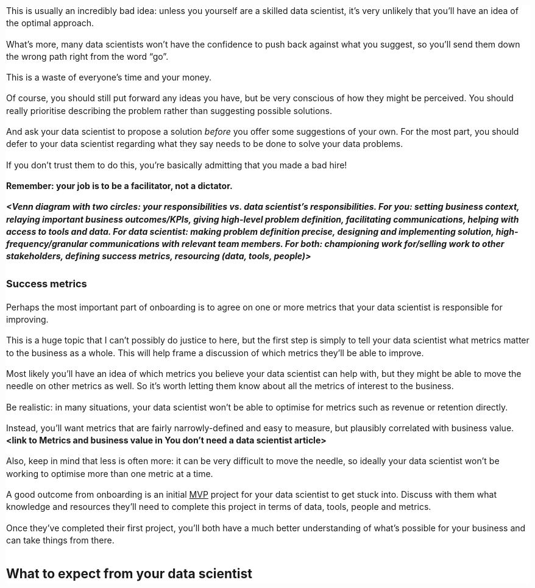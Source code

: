 This is usually an incredibly bad idea: unless you yourself are a skilled data scientist, it’s very unlikely that you’ll have an idea of the optimal approach.

What’s more, many data scientists won’t have the confidence to push back against what you suggest, so you’ll send them down the wrong path right from the word “go”.

This is a waste of everyone’s time and your money.

Of course, you should still put forward any ideas you have, but be very conscious of how they might be perceived. You should really prioritise describing the problem rather than suggesting possible solutions.

And ask your data scientist to propose a solution _before_ you offer some suggestions of your own. For the most part, you should defer to your data scientist regarding what they say needs to be done to solve your data problems.

If you don’t trust them to do this, you’re basically admitting that you made a bad hire!

**Remember: your job is to be a facilitator, not a dictator.**

**_<Venn diagram with two circles: your responsibilities vs. data scientist’s responsibilities. For you: setting business context, relaying important business outcomes/KPIs, giving high-level problem definition, facilitating communications, helping with access to tools and data. For data scientist: making problem definition precise, designing and implementing solution, high-frequency/granular communications with relevant team members. For both: championing work for/selling work to other stakeholders, defining success metrics, resourcing (data, tools, people)>_**

### Success metrics

Perhaps the most important part of onboarding is to agree on one or more metrics that your data scientist is responsible for improving.

This is a huge topic that I can’t possibly do justice to here, but the first step is simply to tell your data scientist what metrics matter to the business as a whole. This will help frame a discussion of which metrics they’ll be able to improve.

Most likely you’ll have an idea of which metrics you believe your data scientist can help with, but they might be able to move the needle on other metrics as well. So it’s worth letting them know about all the metrics of interest to the business.

Be realistic: in many situations, your data scientist won’t be able to optimise for metrics such as revenue or retention directly.

Instead, you’ll want metrics that are fairly narrowly-defined and easy to measure, but plausibly correlated with business value. **<link to Metrics and business value in You don’t need a data scientist article>**

Also, keep in mind that less is often more: it can be very difficult to move the needle, so ideally your data scientist won’t be working to optimise more than one metric at a time. 

A good outcome from onboarding is an initial [MVP](https://en.wikipedia.org/wiki/Minimum_viable_product) project for your data scientist to get stuck into. Discuss with them what knowledge and resources they’ll need to complete this project in terms of data, tools, people and metrics.

Once they’ve completed their first project, you’ll both have a much better understanding of what’s possible for your business and can take things from there.

## What to expect from your data scientist
